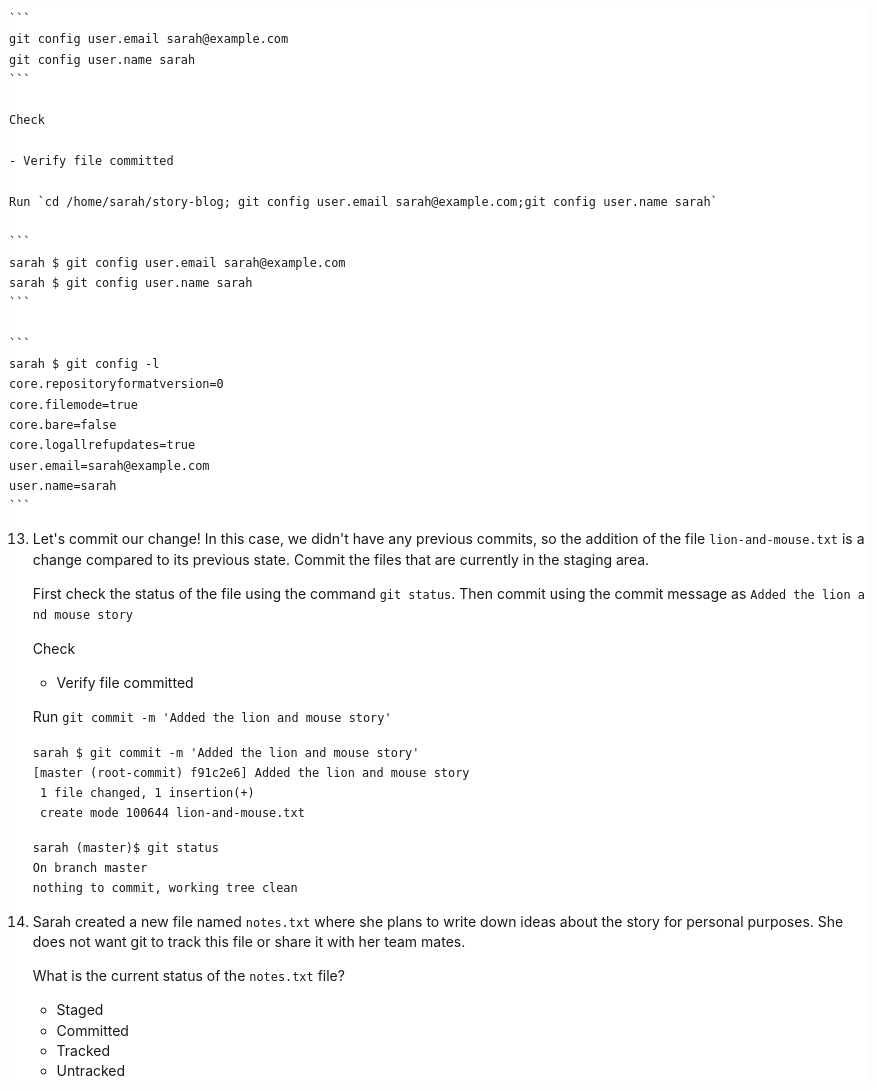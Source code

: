     ```
    git config user.email sarah@example.com
    git config user.name sarah
    ```

    Check

    - Verify file committed

    Run `cd /home/sarah/story-blog; git config user.email sarah@example.com;git config user.name sarah`

    ```
    sarah $ git config user.email sarah@example.com
    sarah $ git config user.name sarah
    ```

    ```
    sarah $ git config -l
    core.repositoryformatversion=0
    core.filemode=true
    core.bare=false
    core.logallrefupdates=true
    user.email=sarah@example.com
    user.name=sarah
    ```

13. Let's commit our change! In this case, we didn't have any previous commits, so the addition of the file `lion-and-mouse.txt` is a change compared to its previous state. Commit the files that are currently in the staging area.

    First check the status of the file using the command `git status`. Then commit using the commit message as `Added the lion and mouse story`

    Check

    - Verify file committed

    Run `git commit -m 'Added the lion and mouse story'`

    ````
    sarah $ git commit -m 'Added the lion and mouse story'
    [master (root-commit) f91c2e6] Added the lion and mouse story
     1 file changed, 1 insertion(+)
     create mode 100644 lion-and-mouse.txt
    ````

    ```
    sarah (master)$ git status
    On branch master
    nothing to commit, working tree clean
    ```

14. Sarah created a new file named `notes.txt` where she plans to write down ideas about the story for personal purposes. She does not want git to track this file or share it with her team mates.

    What is the current status of the `notes.txt` file?

    - Staged
    - Committed
    - Tracked
    - Untracked
